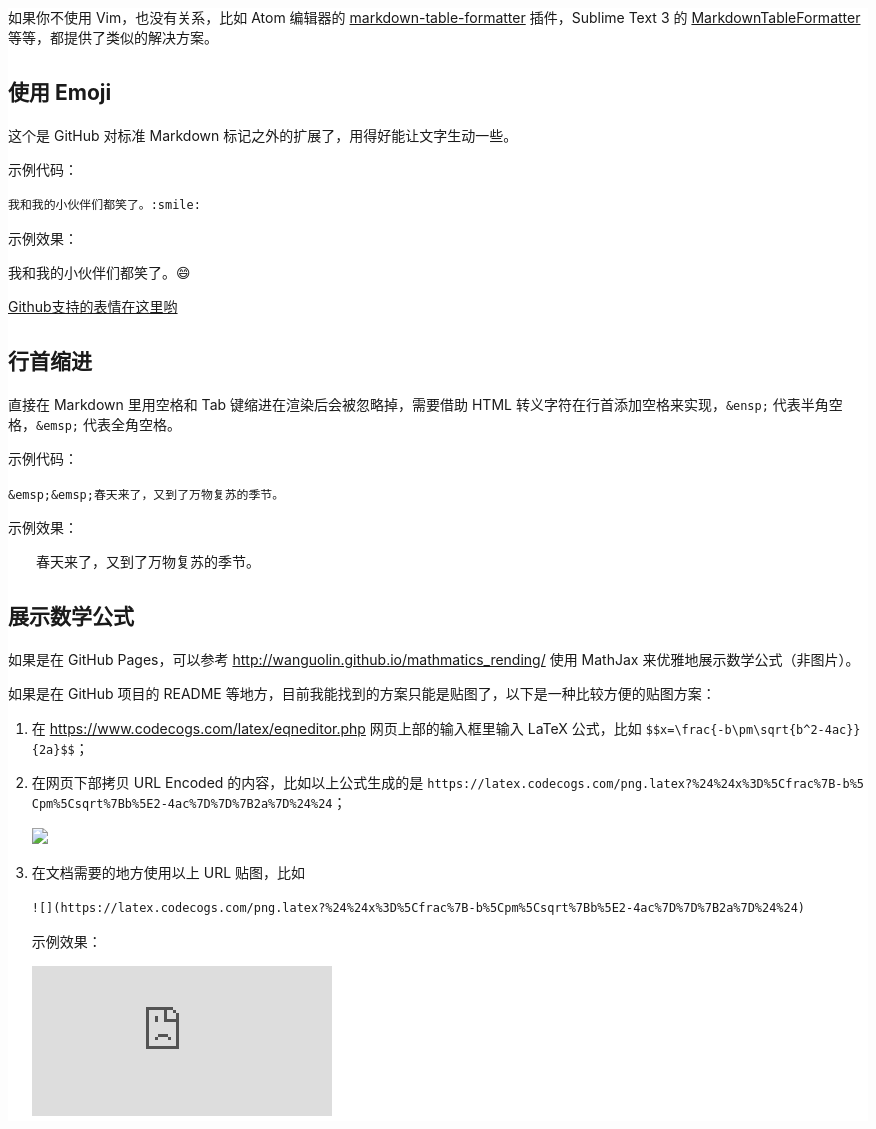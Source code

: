 如果你不使用 Vim，也没有关系，比如 Atom 编辑器的 [markdown-table-formatter](https://atom.io/packages/markdown-table-formatter) 插件，Sublime Text 3 的 [MarkdownTableFormatter](https://github.com/bitwiser73/MarkdownTableFormatter) 等等，都提供了类似的解决方案。

## 使用 Emoji

这个是 GitHub 对标准 Markdown 标记之外的扩展了，用得好能让文字生动一些。

示例代码：

```
我和我的小伙伴们都笑了。:smile:
```

示例效果：

我和我的小伙伴们都笑了。:smile:

[Github支持的表情在这里哟](https://github.com/ikatyang/emoji-cheat-sheet/blob/master/README.md)

## 行首缩进

直接在 Markdown 里用空格和 Tab 键缩进在渲染后会被忽略掉，需要借助 HTML 转义字符在行首添加空格来实现，`&ensp;` 代表半角空格，`&emsp;` 代表全角空格。

示例代码：

```
&emsp;&emsp;春天来了，又到了万物复苏的季节。
```

示例效果：

&emsp;&emsp;春天来了，又到了万物复苏的季节。

## 展示数学公式

如果是在 GitHub Pages，可以参考 <http://wanguolin.github.io/mathmatics_rending/> 使用 MathJax 来优雅地展示数学公式（非图片）。

如果是在 GitHub 项目的 README 等地方，目前我能找到的方案只能是贴图了，以下是一种比较方便的贴图方案：

1. 在 <https://www.codecogs.com/latex/eqneditor.php> 网页上部的输入框里输入 LaTeX 公式，比如 `$$x=\frac{-b\pm\sqrt{b^2-4ac}}{2a}$$`；

2. 在网页下部拷贝 URL Encoded 的内容，比如以上公式生成的是 `https://latex.codecogs.com/png.latex?%24%24x%3D%5Cfrac%7B-b%5Cpm%5Csqrt%7Bb%5E2-4ac%7D%7D%7B2a%7D%24%24`；

   ![](D:\lillusory\MyProject\lillusory.github.io\images\posts\Markdown\Markdown_latex_img)

3. 在文档需要的地方使用以上 URL 贴图，比如

   ```
   ![](https://latex.codecogs.com/png.latex?%24%24x%3D%5Cfrac%7B-b%5Cpm%5Csqrt%7Bb%5E2-4ac%7D%7D%7B2a%7D%24%24)
   ```

   示例效果：

   ![](https://latex.codecogs.com/png.latex?%24%24x%3D%5Cfrac%7B-b%5Cpm%5Csqrt%7Bb%5E2-4ac%7D%7D%7B2a%7D%24%24)
